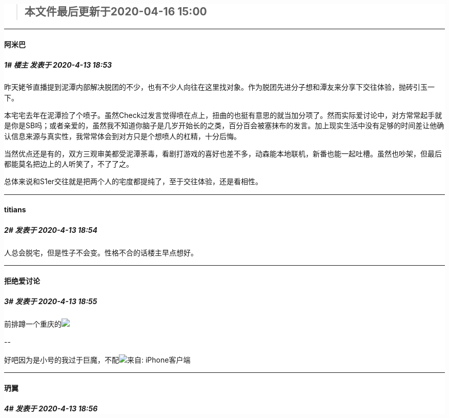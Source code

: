 > ## **本文件最后更新于2020-04-16 15:00** 



*****

####  阿米巴  
##### 1#       楼主       发表于 2020-4-13 18:53




昨天姥爷直播提到泥潭内部解决脱团的不少，也有不少人向往在这里找对象。作为脱团先进分子想和潭友来分享下交往体验，抛砖引玉一下。

本宅宅去年在泥潭捡了个喷子。虽然Check过发言觉得喷在点上，扭曲的也挺有意思的就当加分项了。然而实际爱讨论中，对方常常起手就是你是SB吗；或者亲爱的，虽然我不知道你脑子是几岁开始长的之类，百分百会被塞抹布的发言。加上现实生活中没有足够的时间差让他确认信息来源与真实性，我常常体会到对方只是个想喷人的杠精，十分后悔。

当然优点还是有的，双方三观审美都受泥潭荼毒，看剧打游戏的喜好也差不多，动森能本地联机，新番也能一起吐槽。虽然也吵架，但最后都能莫名把边上的人听笑了，不了了之。

总体来说和S1er交往就是把两个人的宅度都提纯了，至于交往体验，还是看相性。







*****

####  titians  
##### 2#       发表于 2020-4-13 18:54




人总会脱宅，但是性子不会变。性格不合的话楼主早点想好。







*****

####  拒绝爱讨论  
##### 3#       发表于 2020-4-13 18:55




前排蹲一个重庆的<img src="https://static.saraba1st.com/image/smiley/face2017/001.png" referrerpolicy="no-referrer">

--

好吧因为是小号的我过于巨魔，不配<img src="https://static.saraba1st.com/image/smiley/face2017/068.png" referrerpolicy="no-referrer">来自: iPhone客户端







*****

####  玬翼  
##### 4#       发表于 2020-4-13 18:56
